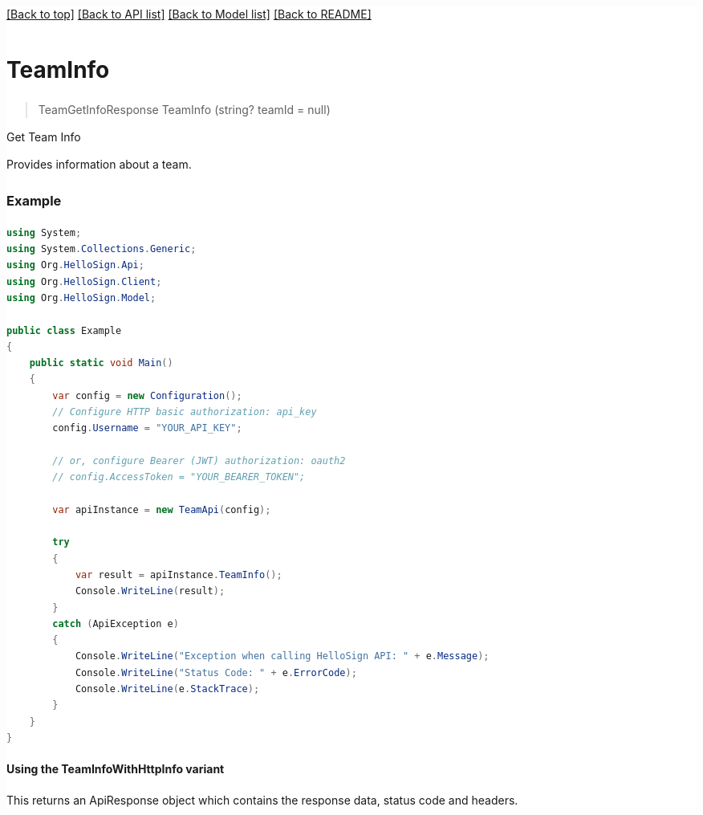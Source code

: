 [[Back to top]](#) [[Back to API list]](../README.md#documentation-for-api-endpoints) [[Back to Model list]](../README.md#documentation-for-models) [[Back to README]](../README.md)

<a name="teaminfo"></a>
# **TeamInfo**
> TeamGetInfoResponse TeamInfo (string? teamId = null)

Get Team Info

Provides information about a team.

### Example
```csharp
using System;
using System.Collections.Generic;
using Org.HelloSign.Api;
using Org.HelloSign.Client;
using Org.HelloSign.Model;

public class Example
{
    public static void Main()
    {
        var config = new Configuration();
        // Configure HTTP basic authorization: api_key
        config.Username = "YOUR_API_KEY";

        // or, configure Bearer (JWT) authorization: oauth2
        // config.AccessToken = "YOUR_BEARER_TOKEN";

        var apiInstance = new TeamApi(config);

        try
        {
            var result = apiInstance.TeamInfo();
            Console.WriteLine(result);
        }
        catch (ApiException e)
        {
            Console.WriteLine("Exception when calling HelloSign API: " + e.Message);
            Console.WriteLine("Status Code: " + e.ErrorCode);
            Console.WriteLine(e.StackTrace);
        }
    }
}

```

#### Using the TeamInfoWithHttpInfo variant
This returns an ApiResponse object which contains the response data, status code and headers.
